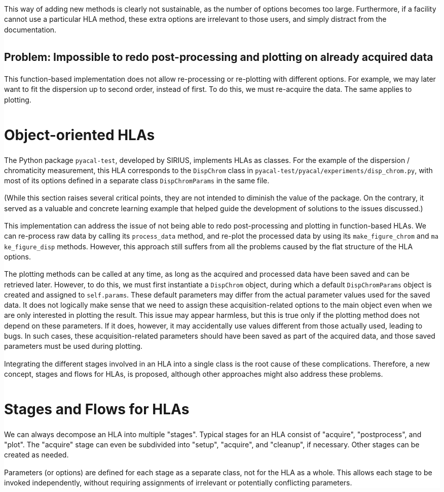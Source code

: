 This way of adding new methods is clearly not sustainable, as the number of options becomes too large. Furthermore, if a facility cannot use a particular HLA method, these extra options are irrelevant to those users, and simply distract from the documentation.

## Problem: Impossible to redo post-processing and plotting on already acquired data

This function-based implementation does not allow re-processing or re-plotting with different options. For example, we may later want to fit the dispersion up to second order, instead of first. To do this, we must re-acquire the data. The same applies to plotting.

# Object-oriented HLAs

The Python package `pyacal-test`, developed by SIRIUS, implements HLAs as classes. For the example of the dispersion / chromaticity measurement, this HLA corresponds to the `DispChrom` class in `pyacal-test/pyacal/experiments/disp_chrom.py`, with most of its options defined in a separate class `DispChromParams` in the same file.

(While this section raises several critical points, they are not intended to diminish the value of the package. On the contrary, it served as a valuable and concrete learning example that helped guide the development of solutions to the issues discussed.)

This implementation can address the issue of not being able to redo post-processing and plotting in function-based HLAs. We can re-process raw data by calling its `process_data` method, and re-plot the processed data by using its `make_figure_chrom` and `make_figure_disp` methods. However, this approach still suffers from all the problems caused by the flat structure of the HLA options.

The plotting methods can be called at any time, as long as the acquired and processed data have been saved and can be retrieved later. However, to do this, we must first instantiate a `DispChrom` object, during which a default `DispChromParams` object is created and assigned to `self.params`. These default parameters may differ from the actual parameter values used for the saved data. It does not logically make sense that we need to assign these acquisition-related options to the main object even when we are only interested in plotting the result. This issue may appear harmless, but this is true only if the plotting method does not depend on these parameters. If it does, however, it may accidentally use values different from those actually used, leading to bugs. In such cases, these acquisition-related parameters should have been saved as part of the acquired data, and those saved parameters must be used during plotting.

Integrating the different stages involved in an HLA into a single class is the root cause of these complications. Therefore, a new concept, stages and flows for HLAs, is proposed, although other approaches might also address these problems.

# Stages and Flows for HLAs

We can always decompose an HLA into multiple "stages". Typical stages for an HLA consist of "acquire", "postprocess", and "plot". The "acquire" stage can even be subdivided into "setup", "acquire", and "cleanup", if necessary. Other stages can be created as needed.

Parameters (or options) are defined for each stage as a separate class, not for the HLA as a whole. This allows each stage to be invoked independently, without requiring assignments of irrelevant or potentially conflicting parameters.
